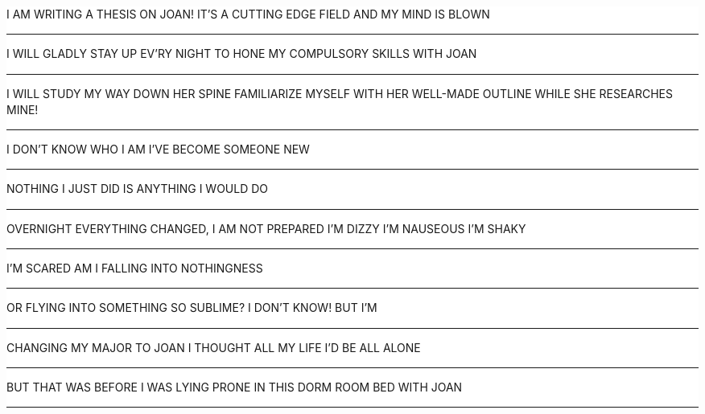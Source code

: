 
I AM WRITING A THESIS ON JOAN!
IT’S A CUTTING EDGE FIELD AND MY MIND IS BLOWN 

---


I WILL GLADLY STAY UP EV’RY NIGHT TO HONE
MY COMPULSORY SKILLS WITH JOAN

---


I WILL STUDY MY WAY DOWN HER SPINE
FAMILIARIZE MYSELF WITH HER WELL-MADE OUTLINE
WHILE SHE RESEARCHES MINE!

---



I DON’T KNOW WHO I AM 
I’VE BECOME SOMEONE NEW

---


NOTHING I JUST DID
IS ANYTHING I WOULD DO

---


OVERNIGHT EVERYTHING CHANGED, I AM NOT PREPARED
I’M DIZZY I’M NAUSEOUS I’M SHAKY 

---


I’M SCARED
AM I FALLING INTO NOTHINGNESS

---


OR FLYING INTO SOMETHING SO SUBLIME?
I DON’T KNOW!
BUT I’M

---



CHANGING MY MAJOR TO JOAN
I THOUGHT ALL MY LIFE I’D BE ALL ALONE

---


BUT THAT WAS BEFORE I WAS LYING PRONE
IN THIS DORM ROOM BED WITH JOAN

---
